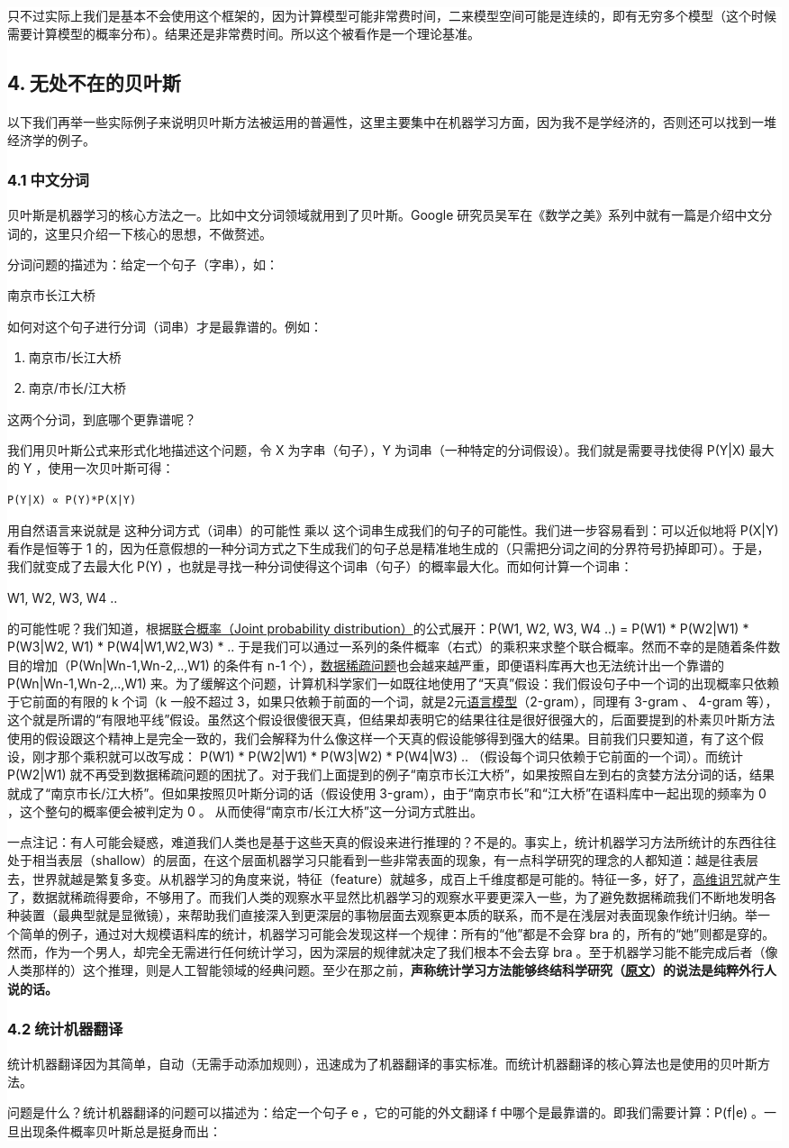 只不过实际上我们是基本不会使用这个框架的，因为计算模型可能非常费时间，二来模型空间可能是连续的，即有无穷多个模型（这个时候需要计算模型的概率分布）。结果还是非常费时间。所以这个被看作是一个理论基准。


## **4. 无处不在的贝叶斯**

以下我们再举一些实际例子来说明贝叶斯方法被运用的普遍性，这里主要集中在机器学习方面，因为我不是学经济的，否则还可以找到一堆经济学的例子。

### 4.1 中文分词

贝叶斯是机器学习的核心方法之一。比如中文分词领域就用到了贝叶斯。Google 研究员吴军在《数学之美》系列中就有一篇是介绍中文分词的，这里只介绍一下核心的思想，不做赘述。

分词问题的描述为：给定一个句子（字串），如：

南京市长江大桥

如何对这个句子进行分词（词串）才是最靠谱的。例如：

1. 南京市/长江大桥

2. 南京/市长/江大桥

这两个分词，到底哪个更靠谱呢？

我们用贝叶斯公式来形式化地描述这个问题，令 X 为字串（句子），Y 为词串（一种特定的分词假设）。我们就是需要寻找使得 P(Y|X) 最大的 Y ，使用一次贝叶斯可得：

```
P(Y|X) ∝ P(Y)*P(X|Y)
```

用自然语言来说就是 这种分词方式（词串）的可能性 乘以 这个词串生成我们的句子的可能性。我们进一步容易看到：可以近似地将 P(X|Y) 看作是恒等于 1 的，因为任意假想的一种分词方式之下生成我们的句子总是精准地生成的（只需把分词之间的分界符号扔掉即可）。于是，我们就变成了去最大化 P(Y) ，也就是寻找一种分词使得这个词串（句子）的概率最大化。而如何计算一个词串：

W1, W2, W3, W4 ..

的可能性呢？我们知道，根据[联合概率（Joint probability distribution）](https://en.wikipedia.org/wiki/Joint_probability_distribution)的公式展开：P(W1, W2, W3, W4 ..) = P(W1) * P(W2|W1) * P(W3|W2, W1) * P(W4|W1,W2,W3) * .. 于是我们可以通过一系列的条件概率（右式）的乘积来求整个联合概率。然而不幸的是随着条件数目的增加（P(Wn|Wn-1,Wn-2,..,W1) 的条件有 n-1 个），[数据稀疏问题](https://en.wikipedia.org/wiki/Curse_of_dimensionality)也会越来越严重，即便语料库再大也无法统计出一个靠谱的 P(Wn|Wn-1,Wn-2,..,W1) 来。为了缓解这个问题，计算机科学家们一如既往地使用了“天真”假设：我们假设句子中一个词的出现概率只依赖于它前面的有限的 k 个词（k 一般不超过 3，如果只依赖于前面的一个词，就是2元[语言模型](https://en.wikipedia.org/wiki/N-gram)（2-gram），同理有 3-gram 、 4-gram 等），这个就是所谓的“有限地平线”假设。虽然这个假设很傻很天真，但结果却表明它的结果往往是很好很强大的，后面要提到的朴素贝叶斯方法使用的假设跟这个精神上是完全一致的，我们会解释为什么像这样一个天真的假设能够得到强大的结果。目前我们只要知道，有了这个假设，刚才那个乘积就可以改写成： P(W1) * P(W2|W1) * P(W3|W2) * P(W4|W3) .. （假设每个词只依赖于它前面的一个词）。而统计 P(W2|W1) 就不再受到数据稀疏问题的困扰了。对于我们上面提到的例子“南京市长江大桥”，如果按照自左到右的贪婪方法分词的话，结果就成了“南京市长/江大桥”。但如果按照贝叶斯分词的话（假设使用 3-gram），由于“南京市长”和“江大桥”在语料库中一起出现的频率为 0 ，这个整句的概率便会被判定为 0 。 从而使得“南京市/长江大桥”这一分词方式胜出。

一点注记：有人可能会疑惑，难道我们人类也是基于这些天真的假设来进行推理的？不是的。事实上，统计机器学习方法所统计的东西往往处于相当表层（shallow）的层面，在这个层面机器学习只能看到一些非常表面的现象，有一点科学研究的理念的人都知道：越是往表层去，世界就越是繁复多变。从机器学习的角度来说，特征（feature）就越多，成百上千维度都是可能的。特征一多，好了，[高维诅咒](https://en.wikipedia.org/wiki/Curse_of_dimensionality)就产生了，数据就稀疏得要命，不够用了。而我们人类的观察水平显然比机器学习的观察水平要更深入一些，为了避免数据稀疏我们不断地发明各种装置（最典型就是显微镜），来帮助我们直接深入到更深层的事物层面去观察更本质的联系，而不是在浅层对表面现象作统计归纳。举一个简单的例子，通过对大规模语料库的统计，机器学习可能会发现这样一个规律：所有的“他”都是不会穿 bra 的，所有的“她”则都是穿的。然而，作为一个男人，却完全无需进行任何统计学习，因为深层的规律就决定了我们根本不会去穿 bra 。至于机器学习能不能完成后者（像人类那样的）这个推理，则是人工智能领域的经典问题。至少在那之前，**声称统计学习方法能够终结科学研究（[原文](https://www.wired.com/2008/06/pb-theory/)）的说法是纯粹外行人说的话。**

### 4.2 统计机器翻译

统计机器翻译因为其简单，自动（无需手动添加规则），迅速成为了机器翻译的事实标准。而统计机器翻译的核心算法也是使用的贝叶斯方法。

问题是什么？统计机器翻译的问题可以描述为：给定一个句子 e ，它的可能的外文翻译 f 中哪个是最靠谱的。即我们需要计算：P(f|e) 。一旦出现条件概率贝叶斯总是挺身而出：

